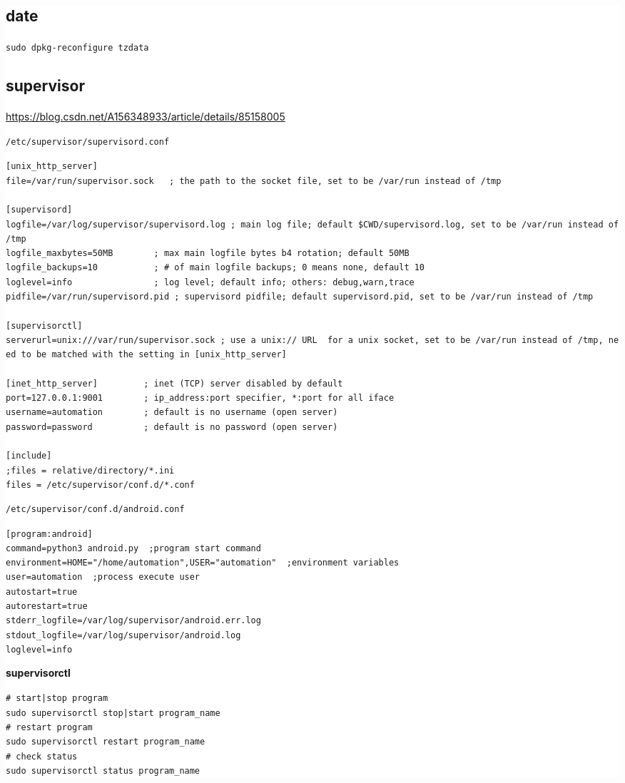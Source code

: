 
## date
```
sudo dpkg-reconfigure tzdata
```

## supervisor
https://blog.csdn.net/A156348933/article/details/85158005

`/etc/supervisor/supervisord.conf`
```
[unix_http_server]
file=/var/run/supervisor.sock   ; the path to the socket file, set to be /var/run instead of /tmp

[supervisord]
logfile=/var/log/supervisor/supervisord.log ; main log file; default $CWD/supervisord.log, set to be /var/run instead of /tmp
logfile_maxbytes=50MB        ; max main logfile bytes b4 rotation; default 50MB
logfile_backups=10           ; # of main logfile backups; 0 means none, default 10
loglevel=info                ; log level; default info; others: debug,warn,trace
pidfile=/var/run/supervisord.pid ; supervisord pidfile; default supervisord.pid, set to be /var/run instead of /tmp

[supervisorctl]
serverurl=unix:///var/run/supervisor.sock ; use a unix:// URL  for a unix socket, set to be /var/run instead of /tmp, need to be matched with the setting in [unix_http_server]

[inet_http_server]         ; inet (TCP) server disabled by default
port=127.0.0.1:9001        ; ip_address:port specifier, *:port for all iface
username=automation        ; default is no username (open server)
password=password          ; default is no password (open server)

[include]
;files = relative/directory/*.ini
files = /etc/supervisor/conf.d/*.conf
```
`/etc/supervisor/conf.d/android.conf`
```
[program:android]
command=python3 android.py  ;program start command
environment=HOME="/home/automation",USER="automation"  ;environment variables
user=automation  ;process execute user
autostart=true   
autorestart=true 
stderr_logfile=/var/log/supervisor/android.err.log
stdout_logfile=/var/log/supervisor/android.log
loglevel=info
```
**supervisorctl**
```
# start|stop program
sudo supervisorctl stop|start program_name 
# restart program
sudo supervisorctl restart program_name
# check status
sudo supervisorctl status program_name
```
